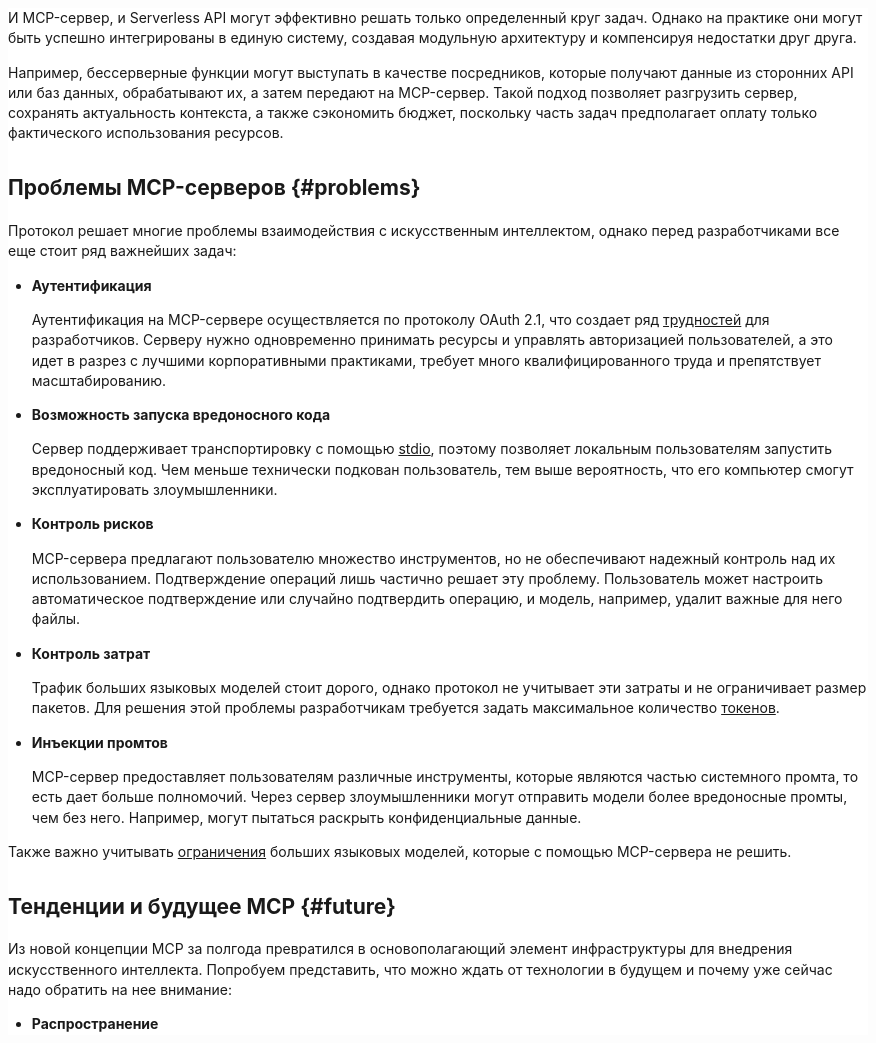 И MCP-сервер, и Serverless API могут эффективно решать только определенный круг задач. Однако на практике они могут быть успешно интегрированы в единую систему, создавая модульную архитектуру и компенсируя недостатки друг друга.

Например, бессерверные функции могут выступать в качестве посредников, которые получают данные из сторонних API или баз данных, обрабатывают их, а затем передают на MCP-сервер. Такой подход позволяет разгрузить сервер, сохранять актуальность контекста, а также сэкономить бюджет, поскольку часть задач предполагает оплату только фактического использования ресурсов.

## Проблемы MCP-серверов {#problems}

Протокол решает многие проблемы взаимодействия с искусственным интеллектом, однако перед разработчиками все еще стоит ряд важнейших задач:

* **Аутентификация**

  Аутентификация на MCP-сервере осуществляется по протоколу OAuth 2.1, что создает ряд [трудностей](https://blog.christianposta.com/the-updated-mcp-oauth-spec-is-a-mess/) для разработчиков. Серверу нужно одновременно принимать ресурсы и управлять авторизацией пользователей, а это идет в разрез с лучшими корпоративными практиками, требует много квалифицированного труда и препятствует масштабированию.

* **Возможность запуска вредоносного кода**

  Сервер поддерживает транспортировку с помощью [stdio](https://ru.wikipedia.org/wiki/Stdio.h), поэтому позволяет локальным пользователям запустить вредоносный код. Чем меньше технически подкован пользователь, тем выше вероятность, что его компьютер смогут эксплуатировать злоумышленники.

* **Контроль рисков**

  MCP-сервера предлагают пользователю множество инструментов, но не обеспечивают надежный контроль над их использованием. Подтверждение операций лишь частично решает эту проблему. Пользователь может настроить автоматическое подтверждение или случайно подтвердить операцию, и модель, например, удалит важные для него файлы.

* **Контроль затрат**

  Трафик больших языковых моделей стоит дорого, однако протокол не учитывает эти затраты и не ограничивает размер пакетов. Для решения этой проблемы разработчикам требуется задать максимальное количество [токенов](../foundation-models/concepts/yandexgpt/tokens.md).

* **Инъекции промтов**

  MCP-сервер предоставляет пользователям различные инструменты, которые являются частью системного промта, то есть дает больше полномочий. Через сервер злоумышленники могут отправить модели более вредоносные промты, чем без него. Например, могут пытаться раскрыть конфиденциальные данные.

Также важно учитывать [ограничения](llm.md#disadvantages) больших языковых моделей, которые с помощью MCP-сервера не решить.

## Тенденции и будущее MCP {#future}

Из новой концепции MCP за полгода превратился в основополагающий элемент инфраструктуры для внедрения искусственного интеллекта. Попробуем представить, что можно ждать от технологии в будущем и почему уже сейчас надо обратить на нее внимание:

* **Распространение**
